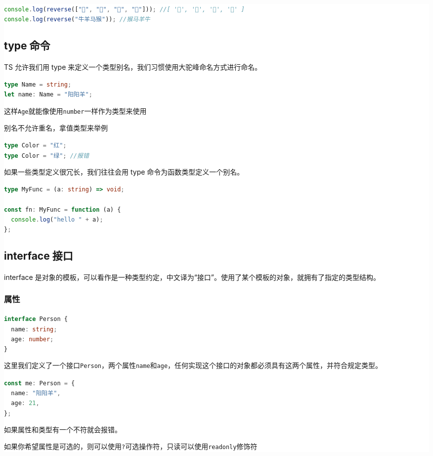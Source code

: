 ```ts
console.log(reverse(["🐂", "🐑", "🐎", "🐒"])); //[ '🐒', '🐎', '🐑', '🐂' ]
console.log(reverse("牛羊马猴")); //猴马羊牛
```

## type 命令

TS 允许我们用 type 来定义一个类型别名，我们习惯使用大驼峰命名方式进行命名。

```ts
type Name = string;
let name: Name = "阳阳羊";
```

这样`Age`就能像使用`number`一样作为类型来使用

别名不允许重名，拿值类型来举例

```ts
type Color = "红";
type Color = "绿"; //报错
```

如果一些类型定义很冗长，我们往往会用 type 命令为函数类型定义一个别名。

```ts
type MyFunc = (a: string) => void;

const fn: MyFunc = function (a) {
  console.log("hello " + a);
};
```

## interface 接口

interface 是对象的模板，可以看作是一种类型约定，中文译为“接口”。使用了某个模板的对象，就拥有了指定的类型结构。

### 属性

```ts
interface Person {
  name: string;
  age: number;
}
```

这里我们定义了一个接口`Person`，两个属性`name`和`age`，任何实现这个接口的对象都必须具有这两个属性，并符合规定类型。

```ts
const me: Person = {
  name: "阳阳羊",
  age: 21,
};
```

如果属性和类型有一个不符就会报错。

如果你希望属性是可选的，则可以使用`?`可选操作符，只读可以使用`readonly`修饰符
